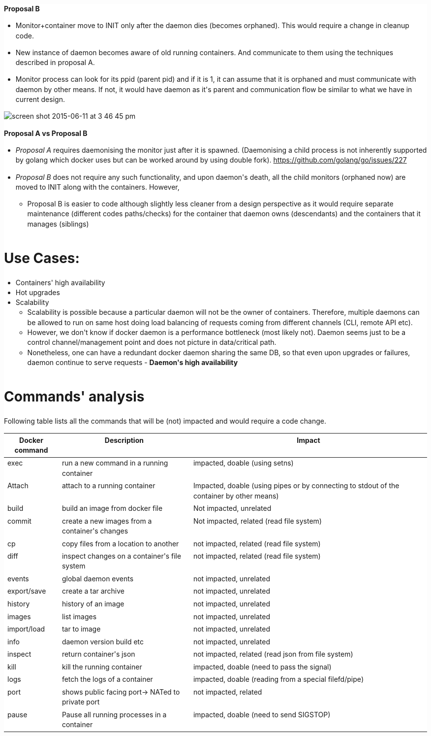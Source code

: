 **Proposal B**

*  Monitor+container move to INIT only after the daemon dies (becomes orphaned). This would require a change in cleanup code. 

* New instance of daemon becomes aware of old running containers. And communicate to them using the techniques described in proposal A. 

* Monitor process can look for its ppid (parent pid) and if it is 1, it can assume that it is orphaned and must communicate with daemon by other means. If not, it would have daemon as it's parent and communication flow be similar to what we have in current design. 

![screen shot 2015-06-11 at 3 46 45 pm](https://cloud.githubusercontent.com/assets/4323340/8104987/abddc2d8-1052-11e5-98b1-956268d70ee0.png)


**Proposal A vs Proposal B**

* *Proposal A* requires daemonising the monitor just after it is spawned. (Daemonising a child process is not inherently supported by golang which docker uses but can be worked around by using double fork).
https://github.com/golang/go/issues/227

* *Proposal B* does not require any such functionality, and upon daemon's death, all the child monitors (orphaned now) are moved to INIT along with the containers. However,  
    * Proposal B is easier to code although slightly less cleaner from a design perspective as it would require separate maintenance (different codes paths/checks) for the container that daemon owns (descendants) and the containers that it manages (siblings)


**Use Cases:**
=============================
* Containers' high availability
* Hot upgrades
* Scalability
    * Scalability is possible because a particular daemon will not be the owner of containers. Therefore, multiple daemons can be allowed to run on same host doing load balancing of requests coming from different channels (CLI, remote API etc).
    * However, we don't know if docker daemon is a performance bottleneck (most likely not). Daemon seems just to be a control channel/management point and does not picture in data/critical path. 
    * Nonetheless, one can have a redundant docker daemon sharing the same DB, so that even upon upgrades or failures, daemon continue to serve requests - **Daemon's high availability**


Commands' analysis
===============================
Following table lists all the commands that will be (not) impacted and would require a code change. 

|Docker command |	Description  |	Impact |
-------------------------|------------------|-------------
exec	 | run a new command in a running container	| impacted, doable (using setns)
Attach | attach to a running container |	Impacted, doable (using pipes or by connecting to stdout of the container by other means)
build	 | build an image from docker file | Not impacted, unrelated
commit  |	create a new images from a container's changes | Not impacted, related (read file system)
cp |	copy files from a location to another  |	not impacted, related (read file system)
diff |	inspect changes on a container's file system	| not impacted, related (read file system)
events  |	global daemon events	| not impacted, unrelated
export/save |	create a  tar archive | 	not impacted, unrelated
history |	history of an image	| not impacted, unrelated
images |	list images  |	not impacted, unrelated
import/load | tar to image	 | not impacted, unrelated
info	| daemon version build etc	| not impacted, unrelated
inspect	| return container's json	| not impacted, related (read json from file system)
kill	| kill the running container	| impacted, doable (need to pass the signal)
logs	| fetch the logs of a container	| impacted, doable (reading from a special filefd/pipe)
port	| shows public facing port-> NATed to private port	| not impacted, related
pause | Pause all running processes in a container   |	impacted, doable (need to send SIGSTOP)